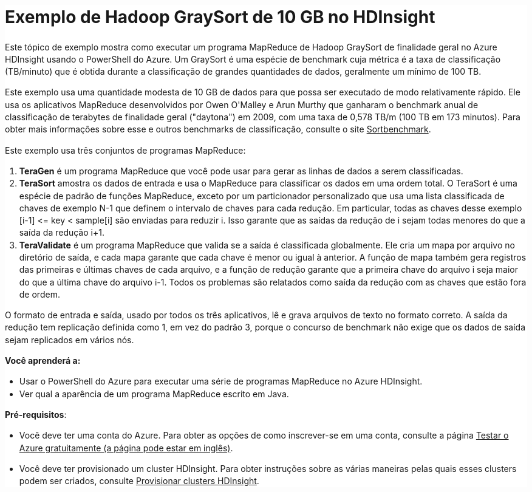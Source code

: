<properties linkid="manage-services-hdinsight-sample-10gb-graysort" urlDisplayName="Hadoop Samples in HDInsight" pageTitle="The 10GB GraySort sample | Azure" metaKeywords="hdinsight, hadoop, hdinsight administration, hdinsight administration azure" description="Learn how to run a general purpose GraySort on Hadoop with HDInsight using Azure PowerShell." umbracoNaviHide="0" disqusComments="1" editor="cgronlun" manager="paulettm" services="hdinsight" documentationCenter="" title="The 10GB GraySort sample" authors="bradsev" />

<tags ms.service="hdinsight" ms.workload="big-data" ms.tgt_pltfrm="na" ms.devlang="na" ms.topic="article" ms.date="01/01/1900" ms.author="bradsev"></tags>

# Exemplo de Hadoop GraySort de 10 GB no HDInsight

Este tópico de exemplo mostra como executar um programa MapReduce de Hadoop GraySort de finalidade geral no Azure HDInsight usando o PowerShell do Azure. Um GraySort é uma espécie de benchmark cuja métrica é a taxa de classificação (TB/minuto) que é obtida durante a classificação de grandes quantidades de dados, geralmente um mínimo de 100 TB.

Este exemplo usa uma quantidade modesta de 10 GB de dados para que possa ser executado de modo relativamente rápido. Ele usa os aplicativos MapReduce desenvolvidos por Owen O'Malley e Arun Murthy que ganharam o benchmark anual de classificação de terabytes de finalidade geral ("daytona") em 2009, com uma taxa de 0,578 TB/m (100 TB em 173 minutos). Para obter mais informações sobre esse e outros benchmarks de classificação, consulte o site [Sortbenchmark][].

Este exemplo usa três conjuntos de programas MapReduce:

1.  **TeraGen** é um programa MapReduce que você pode usar para gerar as linhas de dados a serem classificadas.
2.  **TeraSort** amostra os dados de entrada e usa o MapReduce para classificar os dados em uma ordem total. O TeraSort é uma espécie de padrão de funções MapReduce, exceto por um particionador personalizado que usa uma lista classificada de chaves de exemplo N-1 que definem o intervalo de chaves para cada redução. Em particular, todas as chaves desse exemplo [i-1] \<= key \< sample[i] são enviadas para reduzir i. Isso garante que as saídas da redução de i sejam todas menores do que a saída da redução i+1.
3.  **TeraValidate** é um programa MapReduce que valida se a saída é classificada globalmente. Ele cria um mapa por arquivo no diretório de saída, e cada mapa garante que cada chave é menor ou igual à anterior. A função de mapa também gera registros das primeiras e últimas chaves de cada arquivo, e a função de redução garante que a primeira chave do arquivo i seja maior do que a última chave do arquivo i-1. Todos os problemas são relatados como saída da redução com as chaves que estão fora de ordem.

O formato de entrada e saída, usado por todos os três aplicativos, lê e grava arquivos de texto no formato correto. A saída da redução tem replicação definida como 1, em vez do padrão 3, porque o concurso de benchmark não exige que os dados de saída sejam replicados em vários nós.

**Você aprenderá a:**

-   Usar o PowerShell do Azure para executar uma série de programas MapReduce no Azure HDInsight.
-   Ver qual a aparência de um programa MapReduce escrito em Java.

**Pré-requisitos**:

-   Você deve ter uma conta do Azure. Para obter as opções de como inscrever-se em uma conta, consulte a página [Testar o Azure gratuitamente (a página pode estar em inglês)][].

-   Você deve ter provisionado um cluster HDInsight. Para obter instruções sobre as várias maneiras pelas quais esses clusters podem ser criados, consulte [Provisionar clusters HDInsight][].


  [Sortbenchmark]: http://sortbenchmark.org/
  [Testar o Azure gratuitamente (a página pode estar em inglês)]: http://azure.microsoft.com/en-us/pricing/free-trial/
  [Provisionar clusters HDInsight]: ../hdinsight-provision-clusters/
  [Instalar e configurar o PowerShell do Azure]: ../install-configure-powershell/
  [Executar o exemplo com o PowerShell do Azure]: #run-sample
  [Código Java do programa MapReduce TeraSort]: #java-code
  [Resumo]: #summary
  [Próximas etapas]: #next-steps
  [Introdução ao Azure HDInsight]: ../hdinsight-get-started/
  [Amostra: Vistoriador de Pi]: ../hdinsight-sample-pi-estimator/
  [Amostra: Wordcount]: ../hdinsight-sample-wordcount/
  [Amostra: Streaming no C#]: ../hdinsight-sample-csharp-streaming/
  [Use o Pig com o HDInsight]: ../hdinsight-use-pig/
  [Use o hive com o HDInsight]: ../hdinsight-use-hive/
  [Documentação do SDK do Azure HDInsight]: http://msdnstage.redmond.corp.microsoft.com/en-us/library/dn479185.aspx